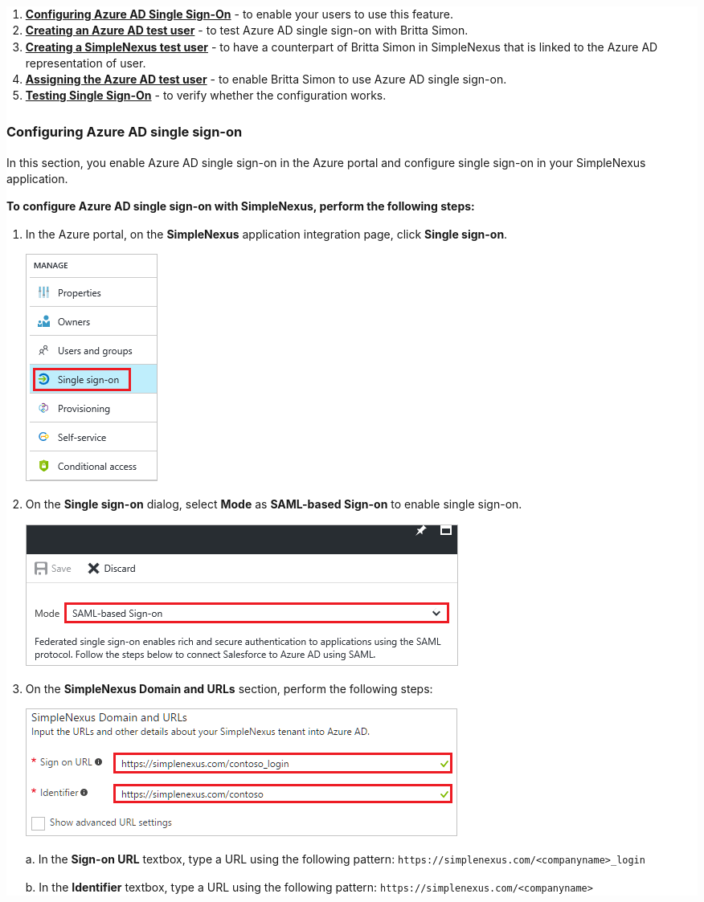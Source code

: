 1. **[Configuring Azure AD Single Sign-On](#configuring-azure-ad-single-sign-on)** - to enable your users to use this feature.
1. **[Creating an Azure AD test user](#creating-an-azure-ad-test-user)** - to test Azure AD single sign-on with Britta Simon.
1. **[Creating a SimpleNexus test user](#creating-a-simplenexus-test-user)** - to have a counterpart of Britta Simon in SimpleNexus that is linked to the Azure AD representation of user.
1. **[Assigning the Azure AD test user](#assigning-the-azure-ad-test-user)** - to enable Britta Simon to use Azure AD single sign-on.
1. **[Testing Single Sign-On](#testing-single-sign-on)** - to verify whether the configuration works.

### Configuring Azure AD single sign-on

In this section, you enable Azure AD single sign-on in the Azure portal and configure single sign-on in your SimpleNexus application.

**To configure Azure AD single sign-on with SimpleNexus, perform the following steps:**

1. In the Azure portal, on the **SimpleNexus** application integration page, click **Single sign-on**.

	![Configure Single Sign-On][4]

1. On the **Single sign-on** dialog, select **Mode** as	**SAML-based Sign-on** to enable single sign-on.
 
	![Configure Single Sign-On](./media/simplenexus-tutorial/tutorial_simplenexus_samlbase.png)

1. On the **SimpleNexus Domain and URLs** section, perform the following steps:

	![Configure Single Sign-On](./media/simplenexus-tutorial/tutorial_simplenexus_url.png)

    a. In the **Sign-on URL** textbox, type a URL using the following pattern: `https://simplenexus.com/<companyname>_login`

	b. In the **Identifier** textbox, type a URL using the following pattern: `https://simplenexus.com/<companyname>`


[1]: ./media/simplenexus-tutorial/tutorial_general_01.png
[2]: ./media/simplenexus-tutorial/tutorial_general_02.png
[3]: ./media/simplenexus-tutorial/tutorial_general_03.png
[4]: ./media/simplenexus-tutorial/tutorial_general_04.png
[100]: ./media/simplenexus-tutorial/tutorial_general_100.png
[200]: ./media/simplenexus-tutorial/tutorial_general_200.png
[201]: ./media/simplenexus-tutorial/tutorial_general_201.png
[202]: ./media/simplenexus-tutorial/tutorial_general_202.png
[203]: ./media/simplenexus-tutorial/tutorial_general_203.png